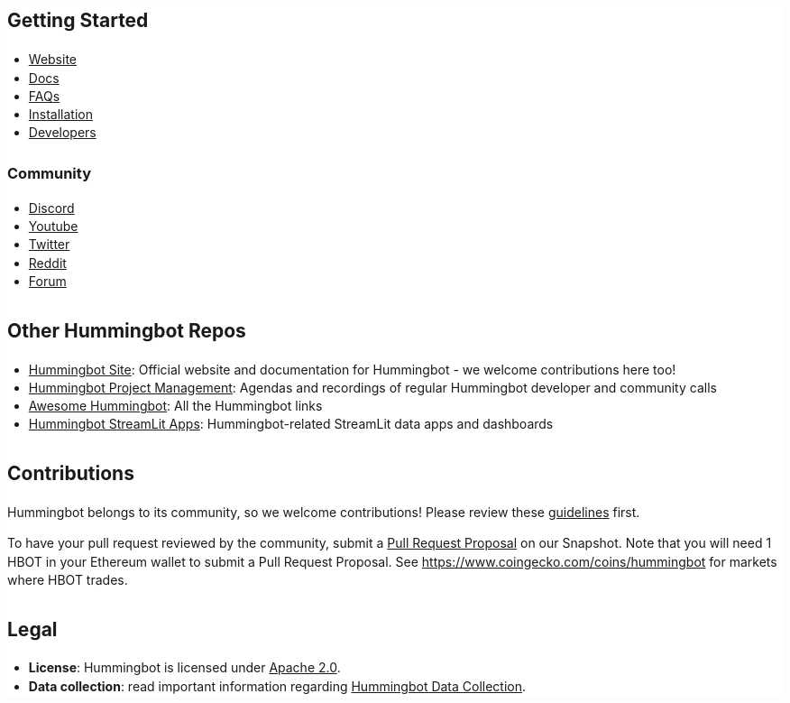 ## Getting Started

- [Website](https://hummingbot.org)
- [Docs](https://hummingbot.org/docs)
- [FAQs](https://hummingbot.org/faq/)
- [Installation](https://hummingbot.org/installation/)
- [Developers](https://hummingbot.org/developers/)

### Community

- [Discord](https://discord.gg/hummingbot)
- [Youtube](https://www.youtube.com/c/hummingbot)
- [Twitter](https://twitter.com/hummingbot_io)
- [Reddit](https://www.reddit.com/r/Hummingbot/)
- [Forum](https://hummingbot.discourse.group/)

## Other Hummingbot Repos

- [Hummingbot Site](https://github.com/hummingbot/hummingbot-site): Official website and documentation for Hummingbot - we welcome contributions here too!
- [Hummingbot Project Management](https://github.com/hummingbot/pm): Agendas and recordings of regular Hummingbot developer and community calls
- [Awesome Hummingbot](https://github.com/hummingbot/awesome-hummingbot): All the Hummingbot links
- [Hummingbot StreamLit Apps](https://github.com/hummingbot/streamlit-apps): Hummingbot-related StreamLit data apps and dashboards

## Contributions

Hummingbot belongs to its community, so we welcome contributions! Please review these [guidelines](./CONTRIBUTING.md) first.

To have your pull request reviewed by the community, submit a [Pull Request Proposal](https://snapshot.org/#/hbot-prp.eth) on our Snapshot. Note that you will need 1 HBOT in your Ethereum wallet to submit a Pull Request Proposal. See https://www.coingecko.com/coins/hummingbot for markets where HBOT trades.

## Legal

- **License**: Hummingbot is licensed under [Apache 2.0](./LICENSE).
- **Data collection**: read important information regarding [Hummingbot Data Collection](./DATA_COLLECTION.md).

